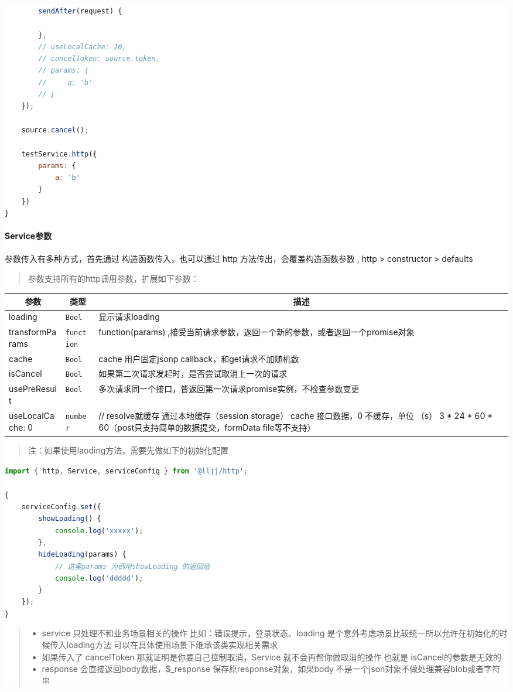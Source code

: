 ```js
        sendAfter(request) {

        },
        // useLocalCache: 10,
        // cancelToken: source.token,
        // params: {
        //     a: 'b'
        // }
    });

    source.cancel();

    testService.http({
        params: {
            a: 'b'
        }
    })
}
```

#### Service参数
参数传入有多种方式，首先通过 构造函数传入，也可以通过 http 方法传出，会覆盖构造函数参数 , http > constructor > defaults
> 参数支持所有的http调用参数，扩展如下参数：

参数 | 类型 | 描述
--------- | ---- | -----------
loading | `Bool` | 显示请求loading
transformParams | `function` | function(params) ,接受当前请求参数，返回一个新的参数，或者返回一个promise对象
cache | `Bool` | cache 用户固定jsonp callback，和get请求不加随机数
isCancel | `Bool` |  如果第二次请求发起时，是否尝试取消上一次的请求
usePreResult | `Bool` | 多次请求同一个接口，皆返回第一次请求promise实例，不检查参数变更
useLocalCache: 0 | `number` | // resolve就缓存 通过本地缓存（session storage） cache 接口数据，0 不缓存，单位 （s） 3 * 24 * 60 * 60（post只支持简单的数据提交，formData file等不支持）

> 注：如果使用laoding方法，需要先做如下的初始化配置

```js
import { http, Service, serviceConfig } from '@lljj/http';

{
    serviceConfig.set({
        showLoading() {
            console.log('xxxxx');
        },
        hideLoading(params) {
            // 这里params 为调用showLoading 的返回值
            console.log('ddddd');
        }
    });
}
```
>* service 只处理不和业务场景相关的操作
  比如：错误提示，登录状态。loading 是个意外考虑场景比较统一所以允许在初始化的时候传入loading方法
  可以在具体使用场景下继承该类实现相关需求
>* 如果传入了 cancelToken 那就证明是你要自己控制取消，Service 就不会再帮你做取消的操作
  也就是 isCancel的参数是无效的
>* response 会直接返回body数据，$_response 保存原response对象，如果body 不是一个json对象不做处理兼容blob或者字符串
